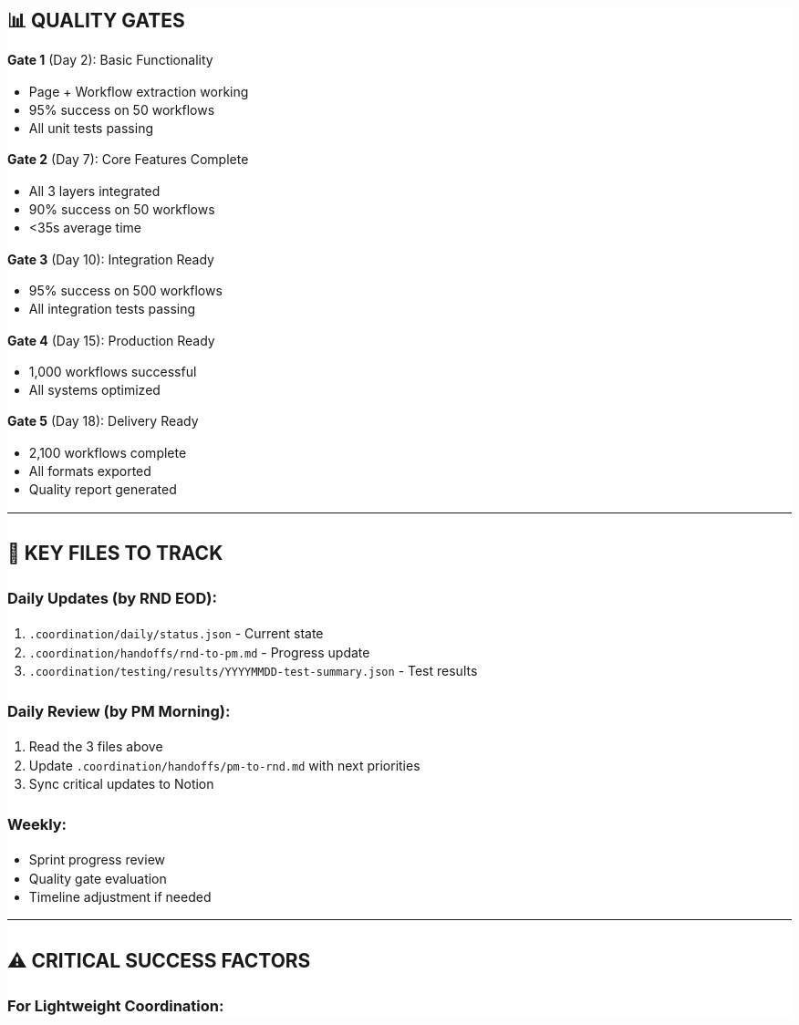 
## 📊 QUALITY GATES

**Gate 1** (Day 2): Basic Functionality
- Page + Workflow extraction working
- 95% success on 50 workflows
- All unit tests passing

**Gate 2** (Day 7): Core Features Complete
- All 3 layers integrated
- 90% success on 50 workflows
- <35s average time

**Gate 3** (Day 10): Integration Ready
- 95% success on 500 workflows
- All integration tests passing

**Gate 4** (Day 15): Production Ready
- 1,000 workflows successful
- All systems optimized

**Gate 5** (Day 18): Delivery Ready
- 2,100 workflows complete
- All formats exported
- Quality report generated

---

## 🎯 KEY FILES TO TRACK

### **Daily Updates (by RND EOD):**
1. `.coordination/daily/status.json` - Current state
2. `.coordination/handoffs/rnd-to-pm.md` - Progress update
3. `.coordination/testing/results/YYYYMMDD-test-summary.json` - Test results

### **Daily Review (by PM Morning):**
1. Read the 3 files above
2. Update `.coordination/handoffs/pm-to-rnd.md` with next priorities
3. Sync critical updates to Notion

### **Weekly:**
- Sprint progress review
- Quality gate evaluation
- Timeline adjustment if needed

---

## ⚠️ CRITICAL SUCCESS FACTORS

### **For Lightweight Coordination:**
